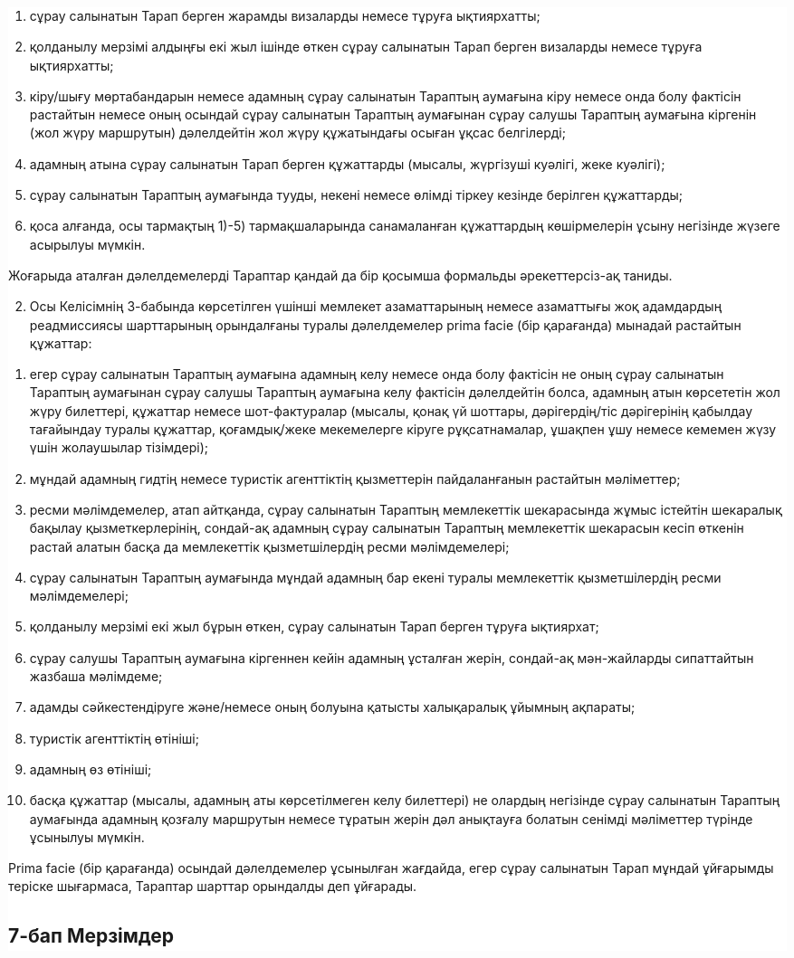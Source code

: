1) сұрау салынатын Тарап берген жарамды визаларды немесе тұруға ықтиярхатты;

2) қолданылу мерзімі алдыңғы екі жыл ішінде өткен сұрау салынатын Тарап берген визаларды немесе тұруға ықтиярхатты;

3) кіру/шығу мөртабандарын немесе адамның сұрау салынатын Тараптың аумағына кіру немесе онда болу фактісін растайтын немесе оның осындай сұрау салынатын Тараптың аумағынан сұрау салушы Тараптың аумағына кіргенін (жол жүру маршрутын) дәлелдейтін жол жүру құжатындағы осыған ұқсас белгілерді;

4) адамның атына сұрау салынатын Тарап берген құжаттарды (мысалы, жүргізуші куәлігі, жеке куәлігі);

5) сұрау салынатын Тараптың аумағында тууды, некені немесе өлімді тіркеу кезінде берілген құжаттарды;

6) қоса алғанда, осы тармақтың 1)-5) тармақшаларында санамаланған құжаттардың көшірмелерін ұсыну негізінде жүзеге асырылуы мүмкін.

Жоғарыда аталған дәлелдемелерді Тараптар қандай да бір қосымша формальды әрекеттерсіз-ақ таниды.

2. Осы Келісімнің 3-бабында көрсетілген үшінші мемлекет азаматтарының немесе азаматтығы жоқ адамдардың реадмиссиясы шарттарының орындалғаны туралы дәлелдемелер prima facie (бір қарағанда) мынадай растайтын құжаттар:

1) егер сұрау салынатын Тараптың аумағына адамның келу немесе онда болу фактісін не оның сұрау салынатын Тараптың аумағынан сұрау салушы Тараптың аумағына келу фактісін дәлелдейтін болса, адамның атын көрсететін жол жүру билеттері, құжаттар немесе шот-фактуралар (мысалы, қонақ үй шоттары, дәрігердің/тіс дәрігерінің қабылдау тағайындау туралы құжаттар, қоғамдық/жеке мекемелерге кіруге рұқсатнамалар, ұшақпен ұшу немесе кемемен жүзу үшін жолаушылар тізімдері);

2) мұндай адамның гидтің немесе туристік агенттіктің қызметтерін пайдаланғанын растайтын мәліметтер;

3) ресми мәлімдемелер, атап айтқанда, сұрау салынатын Тараптың мемлекеттік шекарасында жұмыс істейтін шекаралық бақылау қызметкерлерінің, сондай-ақ адамның сұрау салынатын Тараптың мемлекеттік шекарасын кесіп өткенін растай алатын басқа да мемлекеттік қызметшілердің ресми мәлімдемелері;

4) сұрау салынатын Тараптың аумағында мұндай адамның бар екені туралы мемлекеттік қызметшілердің ресми мәлімдемелері;

5) қолданылу мерзімі екі жыл бұрын өткен, сұрау салынатын Тарап берген тұруға ықтиярхат;

6) сұрау салушы Тараптың аумағына кіргеннен кейін адамның ұсталған жерін, сондай-ақ мән-жайларды сипаттайтын жазбаша мәлімдеме;

7) адамды сәйкестендіруге және/немесе оның болуына қатысты халықаралық ұйымның ақпараты;

8) туристік агенттіктің өтініші;

9) адамның өз өтініші;

10) басқа құжаттар (мысалы, адамның аты көрсетілмеген келу билеттері) не олардың негізінде сұрау салынатын Тараптың аумағында адамның қозғалу маршрутын немесе тұратын жерін дәл анықтауға болатын сенімді мәліметтер түрінде ұсынылуы мүмкін.

Prima facie (бір қарағанда) осындай дәлелдемелер ұсынылған жағдайда, егер сұрау салынатын Тарап мұндай ұйғарымды теріске шығармаса, Тараптар шарттар орындалды деп ұйғарады.

## 7-бап Мерзімдер
